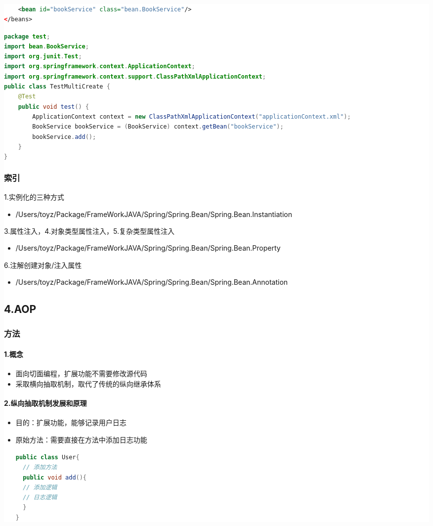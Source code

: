   ```xml
      <bean id="bookService" class="bean.BookService"/>
  </beans>
  ```

  

  ```java
  package test;
  import bean.BookService;
  import org.junit.Test;
  import org.springframework.context.ApplicationContext;
  import org.springframework.context.support.ClassPathXmlApplicationContext;
  public class TestMultiCreate {
      @Test
      public void test() {
          ApplicationContext context = new ClassPathXmlApplicationContext("applicationContext.xml");
          BookService bookService = (BookService) context.getBean("bookService");
          bookService.add();
      }
  }
  ```


### 索引

1.实例化的三种方式

- /Users/toyz/Package/FrameWorkJAVA/Spring/Spring.Bean/Spring.Bean.Instantiation

3.属性注入，4.对象类型属性注入，5.复杂类型属性注入

- /Users/toyz/Package/FrameWorkJAVA/Spring/Spring.Bean/Spring.Bean.Property

6.注解创建对象/注入属性

- /Users/toyz/Package/FrameWorkJAVA/Spring/Spring.Bean/Spring.Bean.Annotation

## 4.AOP

### 方法

#### 1.概念

- 面向切面编程，扩展功能不需要修改源代码
- 采取横向抽取机制，取代了传统的纵向继承体系

#### 2.纵向抽取机制发展和原理

- 目的：扩展功能，能够记录用户日志

- 原始方法：需要直接在方法中添加日志功能

  ```java
  public class User{
    // 添加方法
    public void add(){
   	// 添加逻辑
    // 日志逻辑 
  	}
  }
  ```
